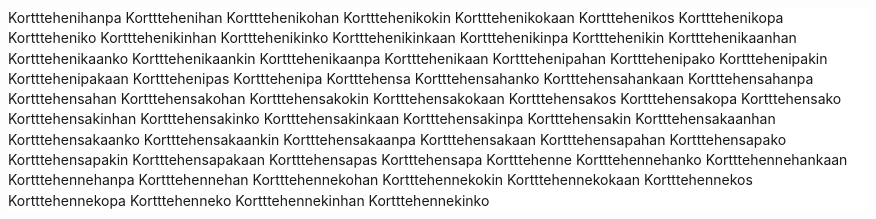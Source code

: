Kortttehenihanpa
Kortttehenihan
Kortttehenikohan
Kortttehenikokin
Kortttehenikokaan
Kortttehenikos
Kortttehenikopa
Korttteheniko
Kortttehenikinhan
Kortttehenikinko
Kortttehenikinkaan
Kortttehenikinpa
Kortttehenikin
Kortttehenikaanhan
Kortttehenikaanko
Kortttehenikaankin
Kortttehenikaanpa
Kortttehenikaan
Kortttehenipahan
Kortttehenipako
Kortttehenipakin
Kortttehenipakaan
Kortttehenipas
Kortttehenipa
Kortttehensa
Kortttehensahanko
Kortttehensahankaan
Kortttehensahanpa
Kortttehensahan
Kortttehensakohan
Kortttehensakokin
Kortttehensakokaan
Kortttehensakos
Kortttehensakopa
Kortttehensako
Kortttehensakinhan
Kortttehensakinko
Kortttehensakinkaan
Kortttehensakinpa
Kortttehensakin
Kortttehensakaanhan
Kortttehensakaanko
Kortttehensakaankin
Kortttehensakaanpa
Kortttehensakaan
Kortttehensapahan
Kortttehensapako
Kortttehensapakin
Kortttehensapakaan
Kortttehensapas
Kortttehensapa
Kortttehenne
Kortttehennehanko
Kortttehennehankaan
Kortttehennehanpa
Kortttehennehan
Kortttehennekohan
Kortttehennekokin
Kortttehennekokaan
Kortttehennekos
Kortttehennekopa
Kortttehenneko
Kortttehennekinhan
Kortttehennekinko